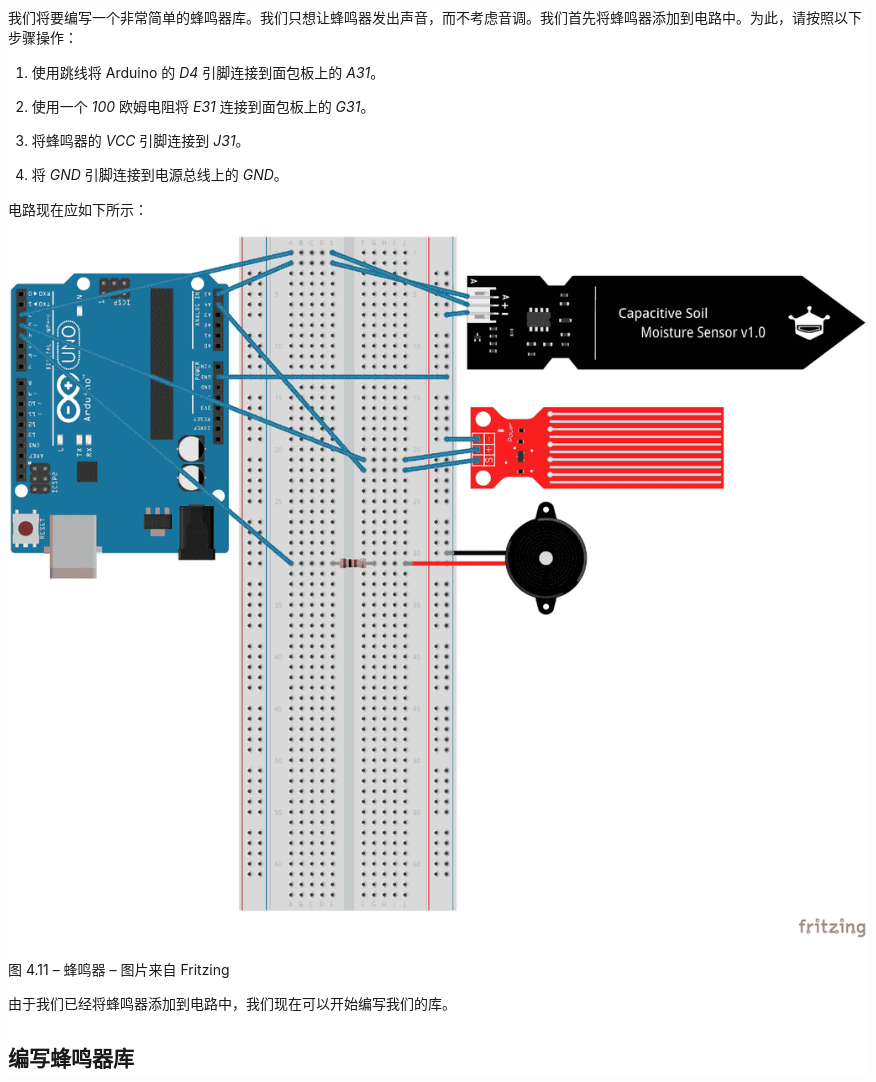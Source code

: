 我们将要编写一个非常简单的蜂鸣器库。我们只想让蜂鸣器发出声音，而不考虑音调。我们首先将蜂鸣器添加到电路中。为此，请按照以下步骤操作：

1.  使用跳线将 Arduino 的 *D4* 引脚连接到面包板上的 *A31*。

1.  使用一个 *100* 欧姆电阻将 *E31* 连接到面包板上的 *G31*。

1.  将蜂鸣器的 *VCC* 引脚连接到 *J31*。

1.  将 *GND* 引脚连接到电源总线上的 *GND*。

电路现在应如下所示：

![图 4.11 – 蜂鸣器 – 图片来自 Fritzing](img/Figure_4.11_B16555.jpg)

图 4.11 – 蜂鸣器 – 图片来自 Fritzing

由于我们已经将蜂鸣器添加到电路中，我们现在可以开始编写我们的库。

## 编写蜂鸣器库
